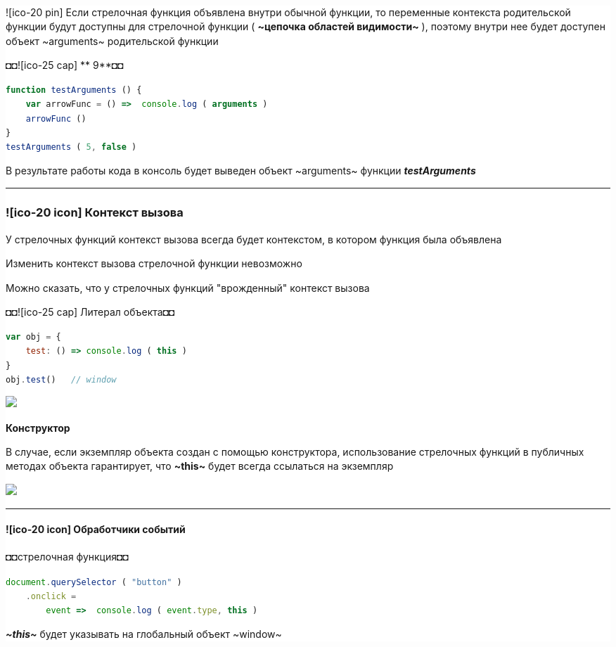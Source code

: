 ![ico-20 pin] Если стрелочная функция объявлена внутри обычной функции, 
то переменные контекста родительской функции будут доступны для стрелочной функции 
( **~цепочка областей видимости~** ), 
поэтому внутри нее будет доступен объект ~arguments~ родительской функции

◘◘![ico-25 cap] ** 9**◘◘

~~~js
function testArguments () {
    var arrowFunc = () =>  console.log ( arguments )
    arrowFunc ()
}
testArguments ( 5, false )
~~~

В результате работы кода в консоль будет выведен объект ~arguments~ функции **_testArguments_**

______________________________________________________

### ![ico-20 icon] Контекст вызова

У стрелочных функций контекст вызова всегда будет контекстом, в котором функция была объявлена

Изменить контекст вызова стрелочной функции невозможно

Можно сказать, что у стрелочных функций "врожденный" контекст вызова

◘◘![ico-25 cap] Литерал объекта◘◘

~~~js
var obj = {
    test: () => console.log ( this )
}
obj.test()   // window
~~~

![](https://lh6.googleusercontent.com/0j-nkUJPXjUVC_5aK8mGmzBkte36BmlPirRt6kZa6dPzQ8_t2WCyJayriwXOnyaeWPq-_H2nZfo0ROrBGwhxBglw1NOfVbJhA3KmcDjJre9-gqgEKv2HnS-nnVPXymENMzTtuBjGtOAs9DY)

**Конструктор**

В случае, если экземпляр объекта создан с помощью конструктора, использование стрелочных функций в публичных методах объекта гарантирует, что  **~this~**  будет всегда ссылаться на экземпляр

![](https://lh3.googleusercontent.com/AIEepyu6Tttc-YY2tbpcD8HcR3QPO05an4SVGUGkxULIaKcqC3Y-GwDNQA5JOndMcTjI5xZMhBU5BPAqU3n9hSzhmWyzVli8uhZ51vdJ1mlk4ezwW5vSS734kIJ5ajRsnRi1yK8iOmTKwMY)

_____________________________________________________

#### ![ico-20 icon] Обработчики событий

◘◘стрелочная функция◘◘

~~~js
document.querySelector ( "button" )
    .onclick =
        event =>  console.log ( event.type, this )
~~~

**_~this~_** будет указывать на глобальный объект ~window~
